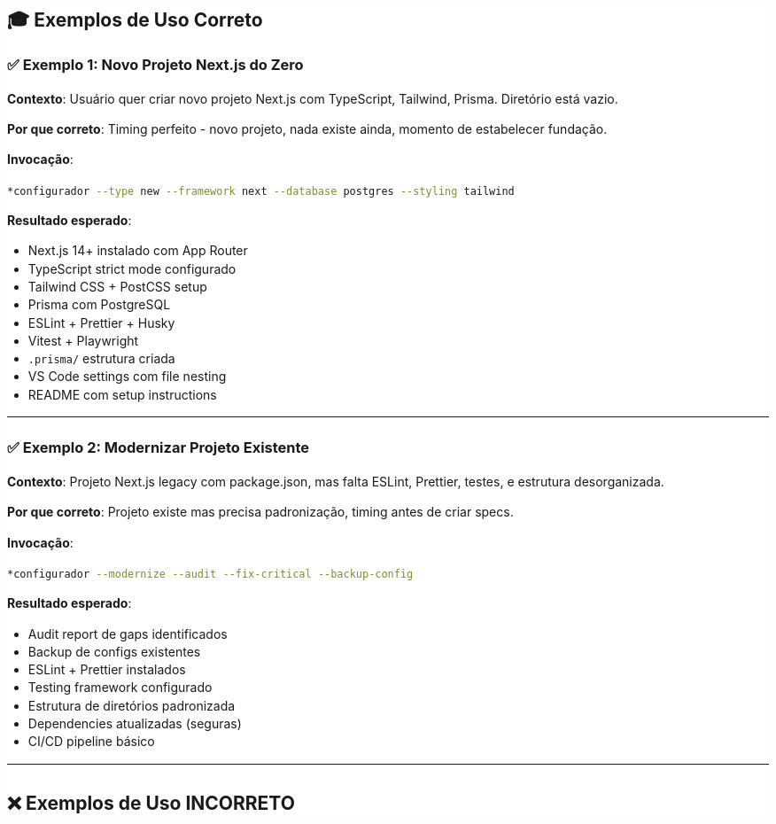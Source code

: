 
## 🎓 Exemplos de Uso Correto

### ✅ Exemplo 1: Novo Projeto Next.js do Zero

**Contexto**: Usuário quer criar novo projeto Next.js com TypeScript, Tailwind, Prisma. Diretório está vazio.

**Por que correto**: Timing perfeito - novo projeto, nada existe ainda, momento de estabelecer fundação.

**Invocação**:

```bash
*configurador --type new --framework next --database postgres --styling tailwind
```

**Resultado esperado**:

- Next.js 14+ instalado com App Router
- TypeScript strict mode configurado
- Tailwind CSS + PostCSS setup
- Prisma com PostgreSQL
- ESLint + Prettier + Husky
- Vitest + Playwright
- `.prisma/` estrutura criada
- VS Code settings com file nesting
- README com setup instructions

---

### ✅ Exemplo 2: Modernizar Projeto Existente

**Contexto**: Projeto Next.js legacy com package.json, mas falta ESLint, Prettier, testes, e estrutura desorganizada.

**Por que correto**: Projeto existe mas precisa padronização, timing antes de criar specs.

**Invocação**:

```bash
*configurador --modernize --audit --fix-critical --backup-config
```

**Resultado esperado**:

- Audit report de gaps identificados
- Backup de configs existentes
- ESLint + Prettier instalados
- Testing framework configurado
- Estrutura de diretórios padronizada
- Dependencies atualizadas (seguras)
- CI/CD pipeline básico

---

## ❌ Exemplos de Uso INCORRETO
